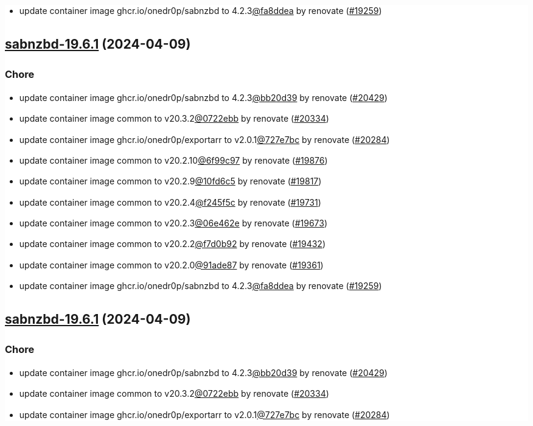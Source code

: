 - update container image ghcr.io/onedr0p/sabnzbd to 4.2.3[@fa8ddea](https://github.com/fa8ddea) by renovate ([#19259](https://github.com/truecharts/charts/issues/19259))


## [sabnzbd-19.6.1](https://github.com/truecharts/charts/compare/sabnzbd-19.4.0...sabnzbd-19.6.1) (2024-04-09)

### Chore



- update container image ghcr.io/onedr0p/sabnzbd to 4.2.3[@bb20d39](https://github.com/bb20d39) by renovate ([#20429](https://github.com/truecharts/charts/issues/20429))

- update container image common to v20.3.2[@0722ebb](https://github.com/0722ebb) by renovate ([#20334](https://github.com/truecharts/charts/issues/20334))

- update container image ghcr.io/onedr0p/exportarr to v2.0.1[@727e7bc](https://github.com/727e7bc) by renovate ([#20284](https://github.com/truecharts/charts/issues/20284))

- update container image common to v20.2.10[@6f99c97](https://github.com/6f99c97) by renovate ([#19876](https://github.com/truecharts/charts/issues/19876))

- update container image common to v20.2.9[@10fd6c5](https://github.com/10fd6c5) by renovate ([#19817](https://github.com/truecharts/charts/issues/19817))

- update container image common to v20.2.4[@f245f5c](https://github.com/f245f5c) by renovate ([#19731](https://github.com/truecharts/charts/issues/19731))

- update container image common to v20.2.3[@06e462e](https://github.com/06e462e) by renovate ([#19673](https://github.com/truecharts/charts/issues/19673))

- update container image common to v20.2.2[@f7d0b92](https://github.com/f7d0b92) by renovate ([#19432](https://github.com/truecharts/charts/issues/19432))

- update container image common to v20.2.0[@91ade87](https://github.com/91ade87) by renovate ([#19361](https://github.com/truecharts/charts/issues/19361))

- update container image ghcr.io/onedr0p/sabnzbd to 4.2.3[@fa8ddea](https://github.com/fa8ddea) by renovate ([#19259](https://github.com/truecharts/charts/issues/19259))


## [sabnzbd-19.6.1](https://github.com/truecharts/charts/compare/sabnzbd-19.4.0...sabnzbd-19.6.1) (2024-04-09)

### Chore



- update container image ghcr.io/onedr0p/sabnzbd to 4.2.3[@bb20d39](https://github.com/bb20d39) by renovate ([#20429](https://github.com/truecharts/charts/issues/20429))

- update container image common to v20.3.2[@0722ebb](https://github.com/0722ebb) by renovate ([#20334](https://github.com/truecharts/charts/issues/20334))

- update container image ghcr.io/onedr0p/exportarr to v2.0.1[@727e7bc](https://github.com/727e7bc) by renovate ([#20284](https://github.com/truecharts/charts/issues/20284))
